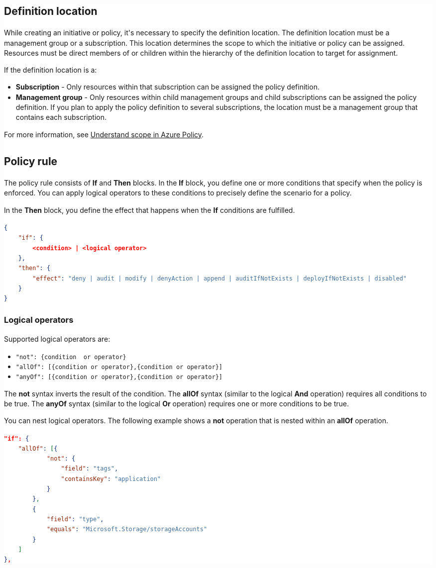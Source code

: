 ## Definition location

While creating an initiative or policy, it's necessary to specify the definition location. The
definition location must be a management group or a subscription. This location determines the scope
to which the initiative or policy can be assigned. Resources must be direct members of or children
within the hierarchy of the definition location to target for assignment.

If the definition location is a:

- **Subscription** - Only resources within that subscription can be assigned the policy definition.
- **Management group** - Only resources within child management groups and child subscriptions can
  be assigned the policy definition. If you plan to apply the policy definition to several
  subscriptions, the location must be a management group that contains each subscription.

For more information, see [Understand scope in Azure Policy](./scope.md#definition-location).

## Policy rule

The policy rule consists of **If** and **Then** blocks. In the **If** block, you define one or more
conditions that specify when the policy is enforced. You can apply logical operators to these
conditions to precisely define the scenario for a policy.

In the **Then** block, you define the effect that happens when the **If** conditions are fulfilled.

```json
{
    "if": {
        <condition> | <logical operator>
    },
    "then": {
        "effect": "deny | audit | modify | denyAction | append | auditIfNotExists | deployIfNotExists | disabled"
    }
}
```

### Logical operators

Supported logical operators are:

- `"not": {condition  or operator}`
- `"allOf": [{condition or operator},{condition or operator}]`
- `"anyOf": [{condition or operator},{condition or operator}]`

The **not** syntax inverts the result of the condition. The **allOf** syntax (similar to the logical
**And** operation) requires all conditions to be true. The **anyOf** syntax (similar to the logical
**Or** operation) requires one or more conditions to be true.

You can nest logical operators. The following example shows a **not** operation that is nested
within an **allOf** operation.

```json
"if": {
    "allOf": [{
            "not": {
                "field": "tags",
                "containsKey": "application"
            }
        },
        {
            "field": "type",
            "equals": "Microsoft.Storage/storageAccounts"
        }
    ]
},
```